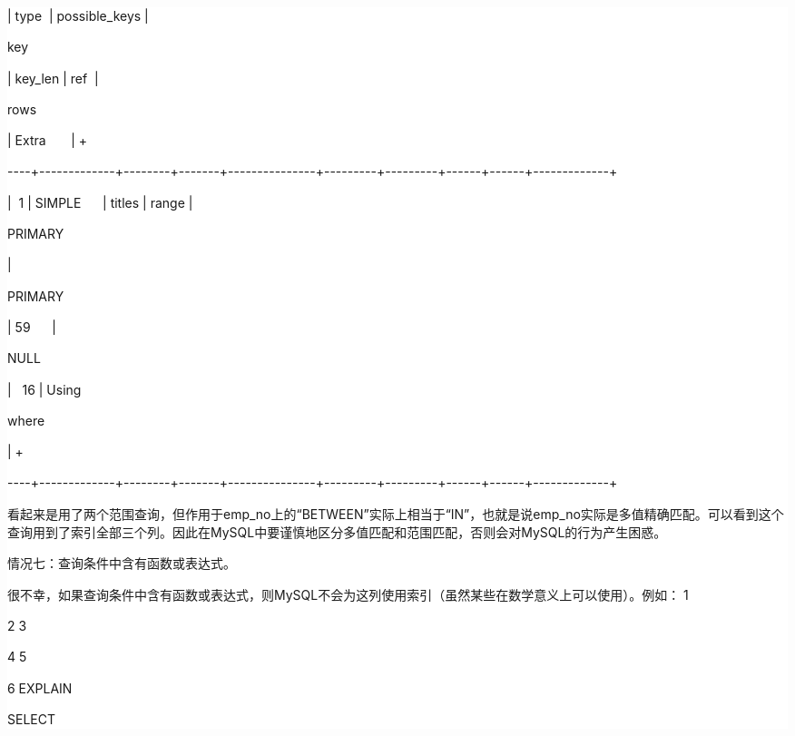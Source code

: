 
| type  | possible_keys |

key
    

| key_len | ref  |

rows

| Extra       |
+

----+-------------+--------+-------+---------------+---------+---------+------+------+-------------+

|  1 | SIMPLE      | titles | range |

PRIMARY
      

|

PRIMARY

| 59      |

NULL

|   16 | Using

where

|
+

----+-------------+--------+-------+---------------+---------+---------+------+------+-------------+

看起来是用了两个范围查询，但作用于emp_no上的“BETWEEN”实际上相当于“IN”，也就是说emp_no实际是多值精确匹配。可以看到这个查询用到了索引全部三个列。因此在MySQL中要谨慎地区分多值匹配和范围匹配，否则会对MySQL的行为产生困惑。

情况七：查询条件中含有函数或表达式。

很不幸，如果查询条件中含有函数或表达式，则MySQL不会为这列使用索引（虽然某些在数学意义上可以使用）。例如：
1

2
3

4
5

6
EXPLAIN

SELECT
